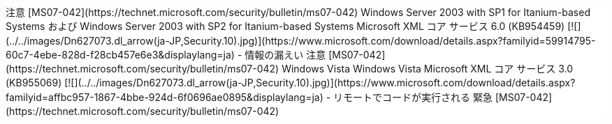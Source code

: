 </td>
<td style="border:1px solid black;">
注意
</td>
<td style="border:1px solid black;">
[MS07-042](https://technet.microsoft.com/security/bulletin/ms07-042)
</td>
</tr>
<tr class="alternateRow">
<td style="border:1px solid black;">
Windows Server 2003 with SP1 for Itanium-based Systems および Windows Server 2003 with SP2 for Itanium-based Systems
</td>
<td style="border:1px solid black;">
Microsoft XML コア サービス 6.0 (KB954459)
</td>
<td style="border:1px solid black;">
[![](../../images/Dn627073.dl_arrow(ja-JP,Security.10).jpg)](https://www.microsoft.com/download/details.aspx?familyid=59914795-60c7-4ebe-828d-f28cb457e6e3&displaylang=ja)
</td>
<td style="border:1px solid black;">
-
</td>
<td style="border:1px solid black;">
情報の漏えい
</td>
<td style="border:1px solid black;">
注意
</td>
<td style="border:1px solid black;">
[MS07-042](https://technet.microsoft.com/security/bulletin/ms07-042)
</td>
</tr>
<tr>
<th style="border:1px solid black;" colspan="7">
Windows Vista
</th>
</tr>
<tr>
<td style="border:1px solid black;">
Windows Vista
</td>
<td style="border:1px solid black;">
Microsoft XML コア サービス 3.0 (KB955069)
</td>
<td style="border:1px solid black;">
[![](../../images/Dn627073.dl_arrow(ja-JP,Security.10).jpg)](https://www.microsoft.com/download/details.aspx?familyid=affbc957-1867-4bbe-924d-6f0696ae0895&displaylang=ja)
</td>
<td style="border:1px solid black;">
-
</td>
<td style="border:1px solid black;">
リモートでコードが実行される
</td>
<td style="border:1px solid black;">
緊急
</td>
<td style="border:1px solid black;">
[MS07-042](https://technet.microsoft.com/security/bulletin/ms07-042)
</td>
</tr>